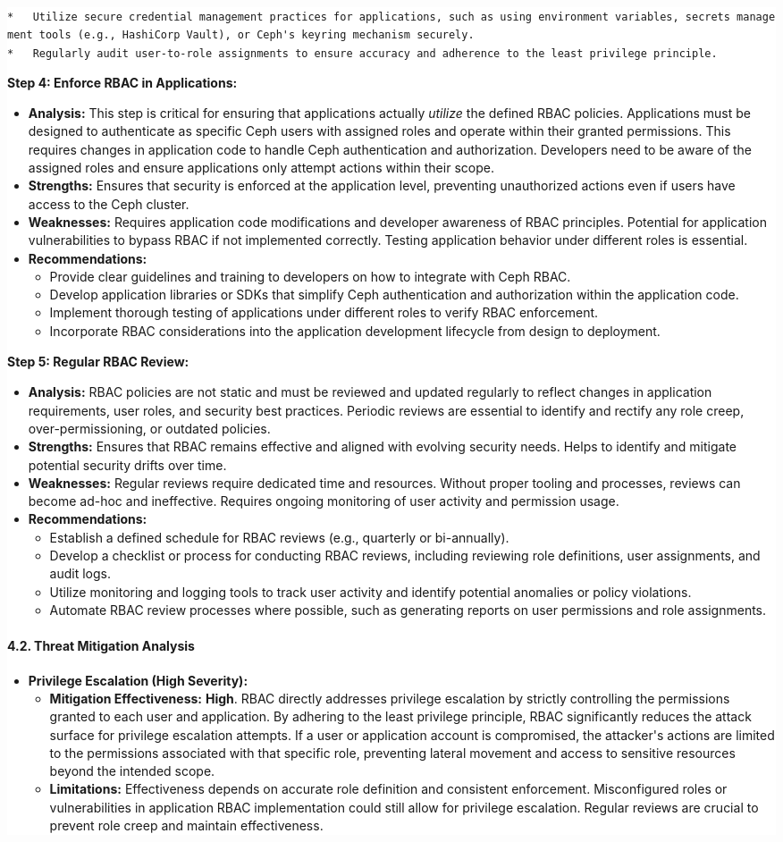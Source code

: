     *   Utilize secure credential management practices for applications, such as using environment variables, secrets management tools (e.g., HashiCorp Vault), or Ceph's keyring mechanism securely.
    *   Regularly audit user-to-role assignments to ensure accuracy and adherence to the least privilege principle.

**Step 4: Enforce RBAC in Applications:**

*   **Analysis:** This step is critical for ensuring that applications actually *utilize* the defined RBAC policies. Applications must be designed to authenticate as specific Ceph users with assigned roles and operate within their granted permissions. This requires changes in application code to handle Ceph authentication and authorization.  Developers need to be aware of the assigned roles and ensure applications only attempt actions within their scope.
*   **Strengths:**  Ensures that security is enforced at the application level, preventing unauthorized actions even if users have access to the Ceph cluster.
*   **Weaknesses:**  Requires application code modifications and developer awareness of RBAC principles.  Potential for application vulnerabilities to bypass RBAC if not implemented correctly.  Testing application behavior under different roles is essential.
*   **Recommendations:**
    *   Provide clear guidelines and training to developers on how to integrate with Ceph RBAC.
    *   Develop application libraries or SDKs that simplify Ceph authentication and authorization within the application code.
    *   Implement thorough testing of applications under different roles to verify RBAC enforcement.
    *   Incorporate RBAC considerations into the application development lifecycle from design to deployment.

**Step 5: Regular RBAC Review:**

*   **Analysis:** RBAC policies are not static and must be reviewed and updated regularly to reflect changes in application requirements, user roles, and security best practices.  Periodic reviews are essential to identify and rectify any role creep, over-permissioning, or outdated policies.
*   **Strengths:**  Ensures that RBAC remains effective and aligned with evolving security needs.  Helps to identify and mitigate potential security drifts over time.
*   **Weaknesses:**  Regular reviews require dedicated time and resources.  Without proper tooling and processes, reviews can become ad-hoc and ineffective.  Requires ongoing monitoring of user activity and permission usage.
*   **Recommendations:**
    *   Establish a defined schedule for RBAC reviews (e.g., quarterly or bi-annually).
    *   Develop a checklist or process for conducting RBAC reviews, including reviewing role definitions, user assignments, and audit logs.
    *   Utilize monitoring and logging tools to track user activity and identify potential anomalies or policy violations.
    *   Automate RBAC review processes where possible, such as generating reports on user permissions and role assignments.

#### 4.2. Threat Mitigation Analysis

*   **Privilege Escalation (High Severity):**
    *   **Mitigation Effectiveness:** **High**. RBAC directly addresses privilege escalation by strictly controlling the permissions granted to each user and application. By adhering to the least privilege principle, RBAC significantly reduces the attack surface for privilege escalation attempts. If a user or application account is compromised, the attacker's actions are limited to the permissions associated with that specific role, preventing lateral movement and access to sensitive resources beyond the intended scope.
    *   **Limitations:**  Effectiveness depends on accurate role definition and consistent enforcement. Misconfigured roles or vulnerabilities in application RBAC implementation could still allow for privilege escalation. Regular reviews are crucial to prevent role creep and maintain effectiveness.
